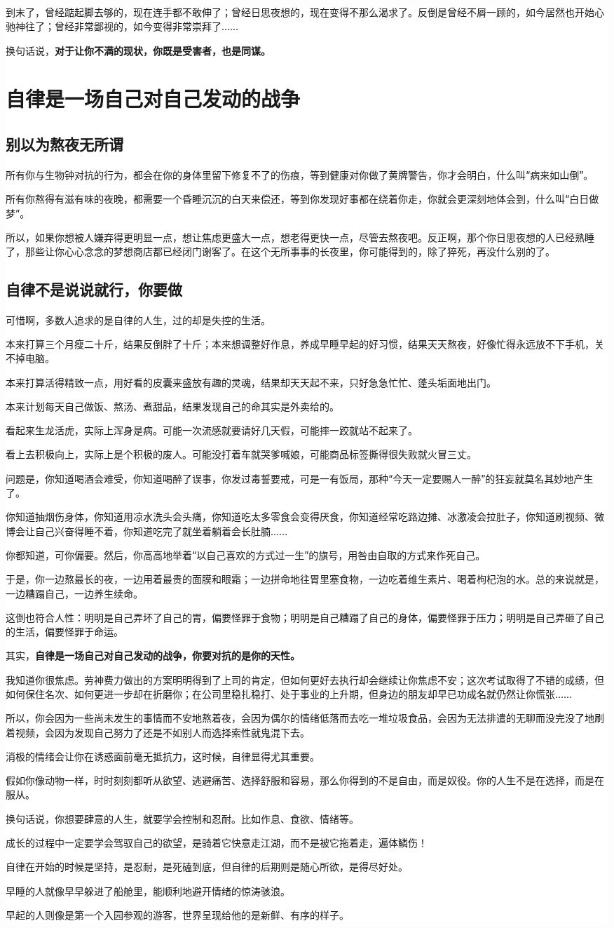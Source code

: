 到末了，曾经踮起脚去够的，现在连手都不敢伸了；曾经日思夜想的，现在变得不那么渴求了。反倒是曾经不屑一顾的，如今居然也开始心驰神往了；曾经非常鄙视的，如今变得非常崇拜了……

换句话说，**对于让你不满的现状，你既是受害者，也是同谋。**

# 自律是一场自己对自己发动的战争

## 别以为熬夜无所谓

所有你与生物钟对抗的行为，都会在你的身体里留下修复不了的伤痕，等到健康对你做了黄牌警告，你才会明白，什么叫“病来如山倒”。

所有你熬得有滋有味的夜晚，都需要一个昏睡沉沉的白天来偿还，等到你发现好事都在绕着你走，你就会更深刻地体会到，什么叫“白日做梦”。

所以，如果你想被人嫌弃得更明显一点，想让焦虑更盛大一点，想老得更快一点，尽管去熬夜吧。反正啊，那个你日思夜想的人已经熟睡了，那些让你心心念念的梦想商店都已经闭门谢客了。在这个无所事事的长夜里，你可能得到的，除了猝死，再没什么别的了。

## 自律不是说说就行，你要做

可惜啊，多数人追求的是自律的人生，过的却是失控的生活。

本来打算三个月瘦二十斤，结果反倒胖了十斤；本来想调整好作息，养成早睡早起的好习惯，结果天天熬夜，好像忙得永远放不下手机，关不掉电脑。

本来打算活得精致一点，用好看的皮囊来盛放有趣的灵魂，结果却天天起不来，只好急急忙忙、蓬头垢面地出门。

本来计划每天自己做饭、熬汤、煮甜品，结果发现自己的命其实是外卖给的。

看起来生龙活虎，实际上浑身是病。可能一次流感就要请好几天假，可能摔一跤就站不起来了。

看上去积极向上，实际上是个积极的废人。可能没打着车就哭爹喊娘，可能商品标签撕得很失败就火冒三丈。

问题是，你知道喝酒会难受，你知道喝醉了误事，你发过毒誓要戒，可是一有饭局，那种“今天一定要赐人一醉”的狂妄就莫名其妙地产生了。

你知道抽烟伤身体，你知道用凉水洗头会头痛，你知道吃太多零食会变得厌食，你知道经常吃路边摊、冰激凌会拉肚子，你知道刷视频、微博会让自己兴奋得睡不着，你知道吃完了就坐着躺着会长肚腩……

你都知道，可你偏要。然后，你高高地举着“以自己喜欢的方式过一生”的旗号，用咎由自取的方式来作死自己。

于是，你一边熬最长的夜，一边用着最贵的面膜和眼霜；一边拼命地往胃里塞食物，一边吃着维生素片、喝着枸杞泡的水。总的来说就是，一边糟蹋自己，一边养生续命。

这倒也符合人性：明明是自己弄坏了自己的胃，偏要怪罪于食物；明明是自己糟蹋了自己的身体，偏要怪罪于压力；明明是自己弄砸了自己的生活，偏要怪罪于命运。

其实，**自律是一场自己对自己发动的战争，你要对抗的是你的天性。**

我知道你很焦虑。劳神费力做出的方案明明得到了上司的肯定，但如何更好去执行却会继续让你焦虑不安；这次考试取得了不错的成绩，但如何保住名次、如何更进一步却在折磨你；在公司里稳扎稳打、处于事业的上升期，但身边的朋友却早已功成名就仍然让你慌张……

所以，你会因为一些尚未发生的事情而不安地熬着夜，会因为偶尔的情绪低落而去吃一堆垃圾食品，会因为无法排遣的无聊而没完没了地刷着视频，会因为发现自己努力了还是不如别人而选择索性就鬼混下去。

消极的情绪会让你在诱惑面前毫无抵抗力，这时候，自律显得尤其重要。

假如你像动物一样，时时刻刻都听从欲望、逃避痛苦、选择舒服和容易，那么你得到的不是自由，而是奴役。你的人生不是在选择，而是在服从。

换句话说，你想要肆意的人生，就要学会控制和忍耐。比如作息、食欲、情绪等。

成长的过程中一定要学会驾驭自己的欲望，是骑着它快意走江湖，而不是被它拖着走，遍体鳞伤！

自律在开始的时候是坚持，是忍耐，是死磕到底，但自律的后期则是随心所欲，是得尽好处。

早睡的人就像早早躲进了船舱里，能顺利地避开情绪的惊涛骇浪。

早起的人则像是第一个入园参观的游客，世界呈现给他的是新鲜、有序的样子。
